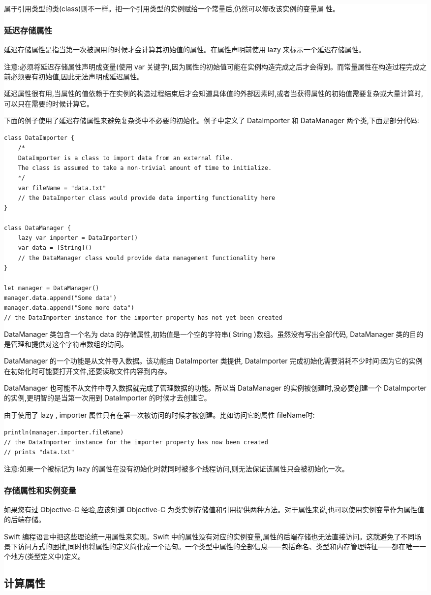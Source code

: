属于引用类型的类(class)则不一样。把一个引用类型的实例赋给一个常量后,仍然可以修改该实例的变量属 性。

### 延迟存储属性

延迟存储属性是指当第一次被调用的时候才会计算其初始值的属性。在属性声明前使用 lazy 来标示一个延迟存储属性。

注意:必须将延迟存储属性声明成变量(使用 var 关键字),因为属性的初始值可能在实例构造完成之后才会得到。而常量属性在构造过程完成之前必须要有初始值,因此无法声明成延迟属性。

延迟属性很有用,当属性的值依赖于在实例的构造过程结束后才会知道具体值的外部因素时,或者当获得属性的初始值需要复杂或大量计算时,可以只在需要的时候计算它。

下面的例子使用了延迟存储属性来避免复杂类中不必要的初始化。例子中定义了 DataImporter 和 DataManager 两个类,下面是部分代码:

	class DataImporter {
	    /*
	    DataImporter is a class to import data from an external file.
	    The class is assumed to take a non-trivial amount of time to initialize.
	    */
	    var fileName = "data.txt"
	    // the DataImporter class would provide data importing functionality here
	}
	 
	class DataManager {
	    lazy var importer = DataImporter()
	    var data = [String]()
	    // the DataManager class would provide data management functionality here
	}
	 
	let manager = DataManager()
	manager.data.append("Some data")
	manager.data.append("Some more data")
	// the DataImporter instance for the importer property has not yet been created
	
DataManager 类包含一个名为 data 的存储属性,初始值是一个空的字符串( String )数组。虽然没有写出全部代码, DataManager 类的目的是管理和提供对这个字符串数组的访问。

DataManager 的一个功能是从文件导入数据。该功能由 DataImporter 类提供, DataImporter 完成初始化需要消耗不少时间:因为它的实例在初始化时可能要打开文件,还要读取文件内容到内存。

DataManager 也可能不从文件中导入数据就完成了管理数据的功能。所以当 DataManager 的实例被创建时,没必要创建一个 DataImporter 的实例,更明智的是当第一次用到 DataImporter 的时候才去创建它。

由于使用了 lazy , importer 属性只有在第一次被访问的时候才被创建。比如访问它的属性 fileName时:

	println(manager.importer.fileName)
	// the DataImporter instance for the importer property has now been created
	// prints "data.txt"

注意:如果一个被标记为 lazy 的属性在没有初始化时就同时被多个线程访问,则无法保证该属性只会被初始化一次。

### 存储属性和实例变量

如果您有过 Objective-C 经验,应该知道 Objective-C 为类实例存储值和引用提供两种方法。对于属性来说,也可以使用实例变量作为属性值的后端存储。

Swift 编程语言中把这些理论统一用属性来实现。Swift 中的属性没有对应的实例变量,属性的后端存储也无法直接访问。这就避免了不同场景下访问方式的困扰,同时也将属性的定义简化成一个语句。一个类型中属性的全部信息——包括命名、类型和内存管理特征——都在唯一一个地方(类型定义中)定义。

## 计算属性

